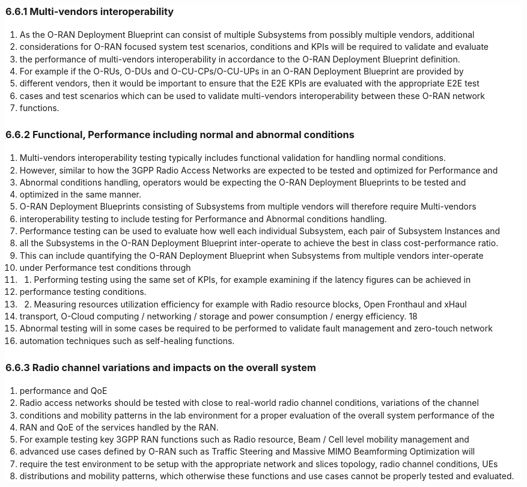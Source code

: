 ### 6.6.1 Multi-vendors interoperability

1. As the O-RAN Deployment Blueprint can consist of multiple Subsystems from possibly multiple vendors, additional
2. considerations for O-RAN focused system test scenarios, conditions and KPIs will be required to validate and evaluate
3. the performance of multi-vendors interoperability in accordance to the O-RAN Deployment Blueprint definition.
4. For example if the O-RUs, O-DUs and O-CU-CPs/O-CU-UPs in an O-RAN Deployment Blueprint are provided by
5. different vendors, then it would be important to ensure that the E2E KPIs are evaluated with the appropriate E2E test
6. cases and test scenarios which can be used to validate multi-vendors interoperability between these O-RAN network
7. functions.

### 6.6.2 Functional, Performance including normal and abnormal conditions

1. Multi-vendors interoperability testing typically includes functional validation for handling normal conditions.
2. However, similar to how the 3GPP Radio Access Networks are expected to be tested and optimized for Performance and
3. Abnormal conditions handling, operators would be expecting the O-RAN Deployment Blueprints to be tested and
4. optimized in the same manner.
5. O-RAN Deployment Blueprints consisting of Subsystems from multiple vendors will therefore require Multi-vendors
6. interoperability testing to include testing for Performance and Abnormal conditions handling.
7. Performance testing can be used to evaluate how well each individual Subsystem, each pair of Subsystem Instances and
8. all the Subsystems in the O-RAN Deployment Blueprint inter-operate to achieve the best in class cost-performance ratio.
9. This can include quantifying the O-RAN Deployment Blueprint when Subsystems from multiple vendors inter-operate
10. under Performance test conditions through
11. 1. Performing testing using the same set of KPIs, for example examining if the latency figures can be achieved in
12. performance testing conditions.
13. 2. Measuring resources utilization efficiency for example with Radio resource blocks, Open Fronthaul and xHaul
14. transport, O-Cloud computing / networking / storage and power consumption / energy efficiency. 18
15. Abnormal testing will in some cases be required to be performed to validate fault management and zero-touch network
16. automation techniques such as self-healing functions.

### 6.6.3 Radio channel variations and impacts on the overall system

1. performance and QoE
2. Radio access networks should be tested with close to real-world radio channel conditions, variations of the channel
3. conditions and mobility patterns in the lab environment for a proper evaluation of the overall system performance of the
4. RAN and QoE of the services handled by the RAN.
5. For example testing key 3GPP RAN functions such as Radio resource, Beam / Cell level mobility management and
6. advanced use cases defined by O-RAN such as Traffic Steering and Massive MIMO Beamforming Optimization will
7. require the test environment to be setup with the appropriate network and slices topology, radio channel conditions, UEs
8. distributions and mobility patterns, which otherwise these functions and use cases cannot be properly tested and evaluated.